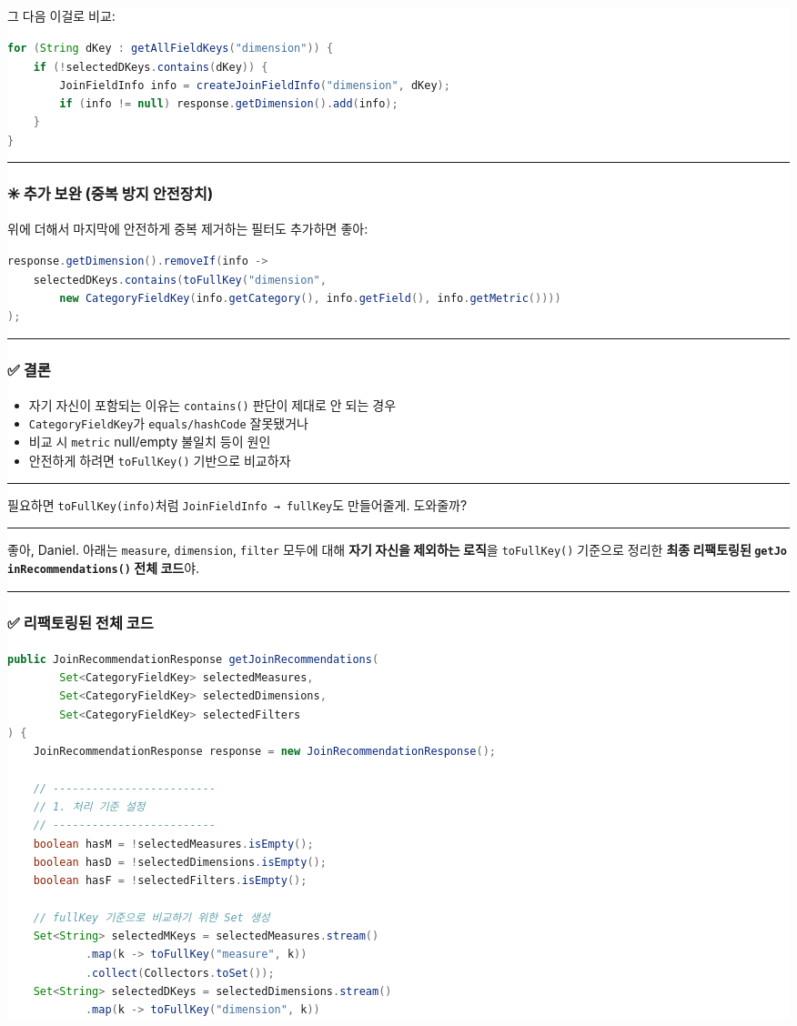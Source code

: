 그 다음 이걸로 비교:

```java
for (String dKey : getAllFieldKeys("dimension")) {
    if (!selectedDKeys.contains(dKey)) {
        JoinFieldInfo info = createJoinFieldInfo("dimension", dKey);
        if (info != null) response.getDimension().add(info);
    }
}
```

---

### ✳️ 추가 보완 (중복 방지 안전장치)

위에 더해서 마지막에 안전하게 중복 제거하는 필터도 추가하면 좋아:

```java
response.getDimension().removeIf(info ->
    selectedDKeys.contains(toFullKey("dimension",
        new CategoryFieldKey(info.getCategory(), info.getField(), info.getMetric())))
);
```

---

### ✅ 결론

* 자기 자신이 포함되는 이유는 `contains()` 판단이 제대로 안 되는 경우
* `CategoryFieldKey`가 `equals/hashCode` 잘못됐거나
* 비교 시 `metric` null/empty 불일치 등이 원인
* 안전하게 하려면 `toFullKey()` 기반으로 비교하자

---

필요하면 `toFullKey(info)`처럼 `JoinFieldInfo → fullKey`도 만들어줄게.
도와줄까?


---

좋아, Daniel. 아래는 `measure`, `dimension`, `filter` 모두에 대해 **자기 자신을 제외하는 로직**을 `toFullKey()` 기준으로 정리한 **최종 리팩토링된 `getJoinRecommendations()` 전체 코드**야.

---

### ✅ 리팩토링된 전체 코드

```java
public JoinRecommendationResponse getJoinRecommendations(
        Set<CategoryFieldKey> selectedMeasures,
        Set<CategoryFieldKey> selectedDimensions,
        Set<CategoryFieldKey> selectedFilters
) {
    JoinRecommendationResponse response = new JoinRecommendationResponse();

    // -------------------------
    // 1. 처리 기준 설정
    // -------------------------
    boolean hasM = !selectedMeasures.isEmpty();
    boolean hasD = !selectedDimensions.isEmpty();
    boolean hasF = !selectedFilters.isEmpty();

    // fullKey 기준으로 비교하기 위한 Set 생성
    Set<String> selectedMKeys = selectedMeasures.stream()
            .map(k -> toFullKey("measure", k))
            .collect(Collectors.toSet());
    Set<String> selectedDKeys = selectedDimensions.stream()
            .map(k -> toFullKey("dimension", k))
```